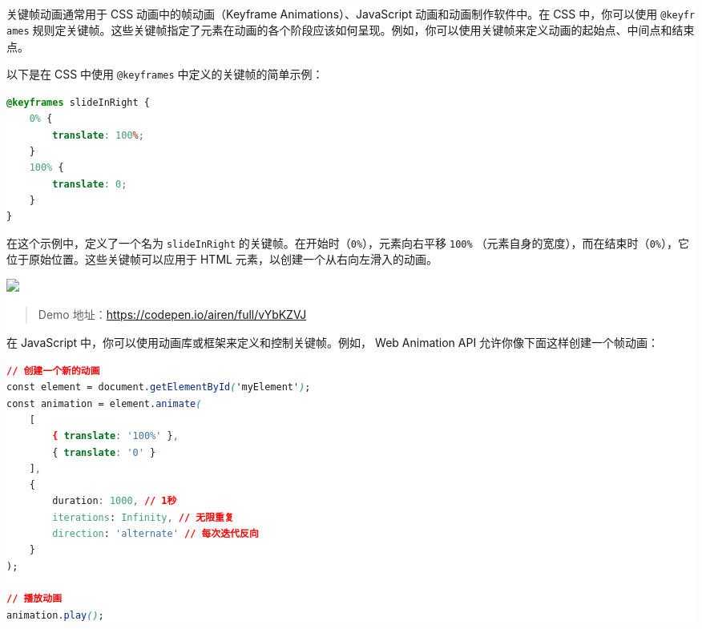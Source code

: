   


关键帧动画通常用于 CSS 动画中的帧动画（Keyframe Animations）、JavaScript 动画和动画制作软件中。在 CSS 中，你可以使用 `@keyframes` 规则定关键帧。这些关键帧指定了元素在动画的各个阶段应该如何呈现。例如，你可以使用关键帧来定义动画的起始点、中间点和结束点。

  


以下是在 CSS 中使用 `@keyframes` 中定义的关键帧的简单示例：

  


```CSS
@keyframes slideInRight {
    0% {
        translate: 100%;
    }
    100% {
        translate: 0;
    }
}
```

  


在这个示例中，定义了一个名为 `slideInRight` 的关键帧。在开始时（`0%`），元素向右平移 `100%` （元素自身的宽度），而在结束时（`0%`），它位于原始位置。这些关键帧可以应用于 HTML 元素，以创建一个从右向左滑入的动画。

  


![](https://p3-juejin.byteimg.com/tos-cn-i-k3u1fbpfcp/4f682e4f095e4097b2d899cbf8673538~tplv-k3u1fbpfcp-jj-mark:0:0:0:0:q75.image#?w=930&h=338&s=461501&e=gif&f=213&b=ffffff)

  


> Demo 地址：https://codepen.io/airen/full/vYbKZVJ

  


在 JavaScript 中，你可以使用动画库或框架来定义和控制关键帧。例如， Web Animation API 允许你像下面这样创建一个帧动画：

  


```CSS
// 创建一个新的动画
const element = document.getElementById('myElement');
const animation = element.animate(
    [
        { translate: '100%' },
        { translate: '0' }
    ],
    {
        duration: 1000, // 1秒
        iterations: Infinity, // 无限重复
        direction: 'alternate' // 每次迭代反向
    }
);

// 播放动画
animation.play();
```
